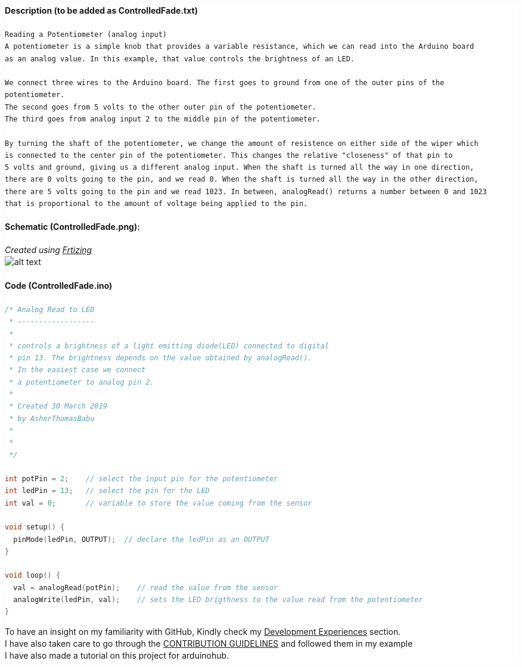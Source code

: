 #### Description (to be added as ControlledFade.txt)
``` 
Reading a Potentiometer (analog input)
A potentiometer is a simple knob that provides a variable resistance, which we can read into the Arduino board 
as an analog value. In this example, that value controls the brightness of an LED.

We connect three wires to the Arduino board. The first goes to ground from one of the outer pins of the 
potentiometer. 
The second goes from 5 volts to the other outer pin of the potentiometer. 
The third goes from analog input 2 to the middle pin of the potentiometer.

By turning the shaft of the potentiometer, we change the amount of resistence on either side of the wiper which 
is connected to the center pin of the potentiometer. This changes the relative "closeness" of that pin to 
5 volts and ground, giving us a different analog input. When the shaft is turned all the way in one direction,
there are 0 volts going to the pin, and we read 0. When the shaft is turned all the way in the other direction,
there are 5 volts going to the pin and we read 1023. In between, analogRead() returns a number between 0 and 1023 
that is proportional to the amount of voltage being applied to the pin. 
```
#### Schematic (ControlledFade.png): <br>
_Created using [Frtizing](https://fritzing.org/)_<br>
![alt text](https://i0.wp.com/owenmundy.com/blog/wp-content/uploads/2010/05/potentiometer_to_led.png?w=600 "Schematic")

#### Code (ControlledFade.ino)
```C++
/* Analog Read to LED
 * ------------------ 
 *
 * controls a brightness of a light emitting diode(LED) connected to digital  
 * pin 13. The brightness depends on the value obtained by analogRead().
 * In the easiest case we connect
 * a potentiometer to analog pin 2.
 *
 * Created 30 March 2019
 * by AsherThomasBabu
 * 
 *
 */

int potPin = 2;    // select the input pin for the potentiometer
int ledPin = 13;   // select the pin for the LED
int val = 0;       // variable to store the value coming from the sensor

void setup() {
  pinMode(ledPin, OUTPUT);  // declare the ledPin as an OUTPUT
}

void loop() {
  val = analogRead(potPin);    // read the value from the sensor
  analogWrite(ledPin, val);    // sets the LED brigthness to the value read from the potentiometer
}
```   
To have an insight on my familiarity with GitHub, Kindly check my [Development Experiences](https://github.com/AsherThomasBabu/Arduino-GSoC/blob/master/Asher.md#development-experience) section.<br>
I have also taken care to go through the [CONTRIBUTION GUIDELINES](https://github.com/arduino/Arduino/blob/master/CONTRIBUTING.md) and followed them in my example<br>
I have also made a tutorial on this project for arduinohub.